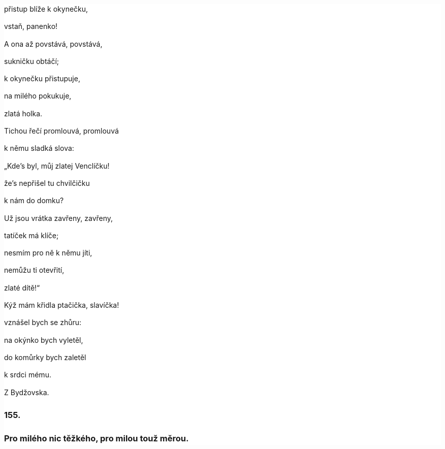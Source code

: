 přistup blíže k okynečku,

vstaň, panenko!

</section>

<section>

A ona až povstává, povstává,

sukničku obtáčí;

k okynečku přistupuje,

na milého pokukuje,

zlatá holka.

</section>

<section>

Tichou řečí promlouvá, promlouvá

k němu sladká slova:

„Kde’s byl, můj zlatej Venclíčku!

že’s nepřišel tu chvilčičku

k nám do domku?

</section>

<section>

Už jsou vrátka zavřeny, zavřeny,

tatíček má klíče;

nesmím pro ně k němu jíti,

nemůžu ti otevřití,

zlaté dítě!“

</section>

<section>

Kýž mám křidla ptačička, slavíčka!

vznášel bych se zhůru:

na okýnko bych vyletěl,

do komůrky bych zaletěl

k srdci mému.

Z Bydžovska.

### 155.

### Pro milého nic těžkého, pro milou touž měrou.
